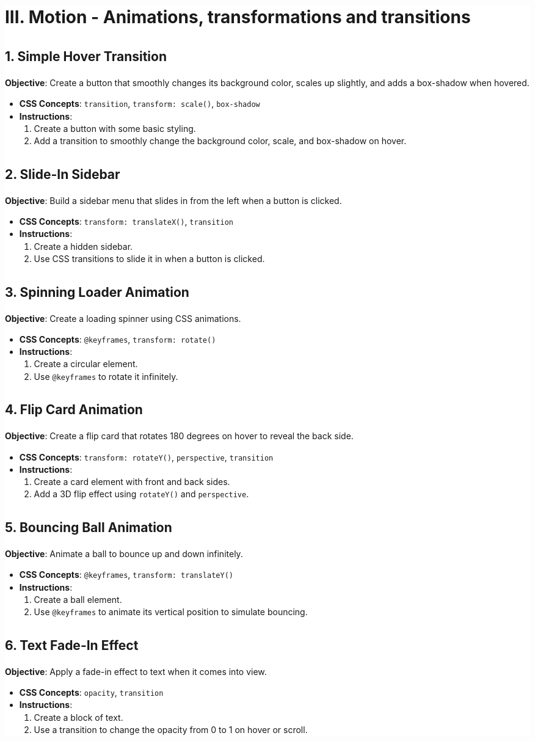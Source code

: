 

# III. Motion - Animations, transformations and transitions

## 1. Simple Hover Transition
**Objective**: Create a button that smoothly changes its background color, scales up slightly, and adds a box-shadow when hovered.

- **CSS Concepts**: `transition`, `transform: scale()`, `box-shadow`
- **Instructions**:
  1. Create a button with some basic styling.
  2. Add a transition to smoothly change the background color, scale, and box-shadow on hover.

## 2. Slide-In Sidebar
**Objective**: Build a sidebar menu that slides in from the left when a button is clicked.

- **CSS Concepts**: `transform: translateX()`, `transition`
- **Instructions**:
  1. Create a hidden sidebar.
  2. Use CSS transitions to slide it in when a button is clicked.

## 3. Spinning Loader Animation
**Objective**: Create a loading spinner using CSS animations.

- **CSS Concepts**: `@keyframes`, `transform: rotate()`
- **Instructions**:
  1. Create a circular element.
  2. Use `@keyframes` to rotate it infinitely.

## 4. Flip Card Animation
**Objective**: Create a flip card that rotates 180 degrees on hover to reveal the back side.

- **CSS Concepts**: `transform: rotateY()`, `perspective`, `transition`
- **Instructions**:
  1. Create a card element with front and back sides.
  2. Add a 3D flip effect using `rotateY()` and `perspective`.

## 5. Bouncing Ball Animation
**Objective**: Animate a ball to bounce up and down infinitely.

- **CSS Concepts**: `@keyframes`, `transform: translateY()`
- **Instructions**:
  1. Create a ball element.
  2. Use `@keyframes` to animate its vertical position to simulate bouncing.

## 6. Text Fade-In Effect
**Objective**: Apply a fade-in effect to text when it comes into view.

- **CSS Concepts**: `opacity`, `transition`
- **Instructions**:
  1. Create a block of text.
  2. Use a transition to change the opacity from 0 to 1 on hover or scroll.
